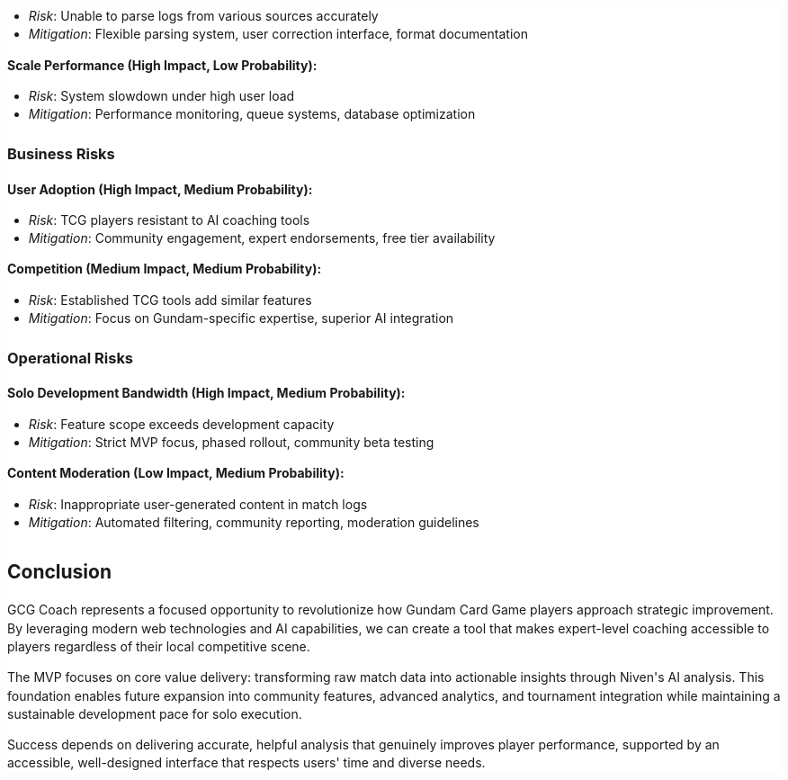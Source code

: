 - _Risk_: Unable to parse logs from various sources accurately
- _Mitigation_: Flexible parsing system, user correction interface, format documentation

**Scale Performance (High Impact, Low Probability):**

- _Risk_: System slowdown under high user load
- _Mitigation_: Performance monitoring, queue systems, database optimization

### Business Risks

**User Adoption (High Impact, Medium Probability):**

- _Risk_: TCG players resistant to AI coaching tools
- _Mitigation_: Community engagement, expert endorsements, free tier availability

**Competition (Medium Impact, Medium Probability):**

- _Risk_: Established TCG tools add similar features
- _Mitigation_: Focus on Gundam-specific expertise, superior AI integration

### Operational Risks

**Solo Development Bandwidth (High Impact, Medium Probability):**

- _Risk_: Feature scope exceeds development capacity
- _Mitigation_: Strict MVP focus, phased rollout, community beta testing

**Content Moderation (Low Impact, Medium Probability):**

- _Risk_: Inappropriate user-generated content in match logs
- _Mitigation_: Automated filtering, community reporting, moderation guidelines

## Conclusion

GCG Coach represents a focused opportunity to revolutionize how Gundam Card Game players approach strategic improvement. By leveraging modern web technologies and AI capabilities, we can create a tool that makes expert-level coaching accessible to players regardless of their local competitive scene.

The MVP focuses on core value delivery: transforming raw match data into actionable insights through Niven's AI analysis. This foundation enables future expansion into community features, advanced analytics, and tournament integration while maintaining a sustainable development pace for solo execution.

Success depends on delivering accurate, helpful analysis that genuinely improves player performance, supported by an accessible, well-designed interface that respects users' time and diverse needs.
